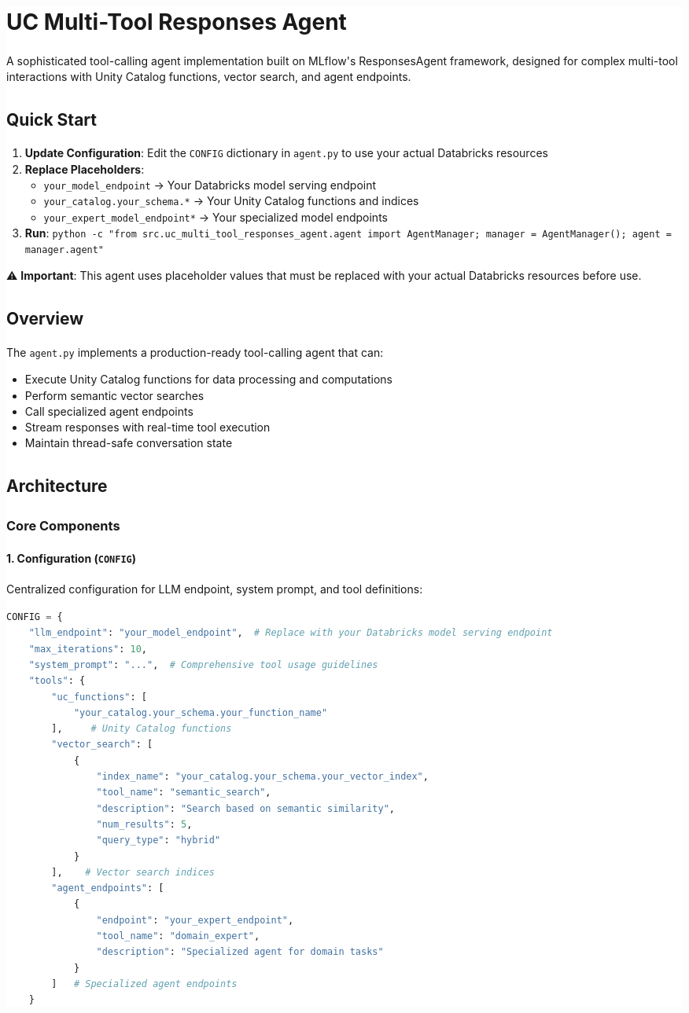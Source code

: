 # UC Multi-Tool Responses Agent

A sophisticated tool-calling agent implementation built on MLflow's ResponsesAgent framework, designed for complex multi-tool interactions with Unity Catalog functions, vector search, and agent endpoints.

## Quick Start

1. **Update Configuration**: Edit the `CONFIG` dictionary in `agent.py` to use your actual Databricks resources
2. **Replace Placeholders**:
   - `your_model_endpoint` → Your Databricks model serving endpoint
   - `your_catalog.your_schema.*` → Your Unity Catalog functions and indices
   - `your_expert_model_endpoint*` → Your specialized model endpoints
3. **Run**: `python -c "from src.uc_multi_tool_responses_agent.agent import AgentManager; manager = AgentManager(); agent = manager.agent"`

⚠️ **Important**: This agent uses placeholder values that must be replaced with your actual Databricks resources before use.

## Overview

The `agent.py` implements a production-ready tool-calling agent that can:
- Execute Unity Catalog functions for data processing and computations
- Perform semantic vector searches
- Call specialized agent endpoints
- Stream responses with real-time tool execution
- Maintain thread-safe conversation state

## Architecture

### Core Components

#### 1. Configuration (`CONFIG`)
Centralized configuration for LLM endpoint, system prompt, and tool definitions:

```python
CONFIG = {
    "llm_endpoint": "your_model_endpoint",  # Replace with your Databricks model serving endpoint
    "max_iterations": 10,
    "system_prompt": "...",  # Comprehensive tool usage guidelines
    "tools": {
        "uc_functions": [
            "your_catalog.your_schema.your_function_name"
        ],     # Unity Catalog functions
        "vector_search": [
            {
                "index_name": "your_catalog.your_schema.your_vector_index",
                "tool_name": "semantic_search",
                "description": "Search based on semantic similarity",
                "num_results": 5,
                "query_type": "hybrid"
            }
        ],    # Vector search indices
        "agent_endpoints": [
            {
                "endpoint": "your_expert_endpoint",
                "tool_name": "domain_expert",
                "description": "Specialized agent for domain tasks"
            }
        ]   # Specialized agent endpoints
    }
```